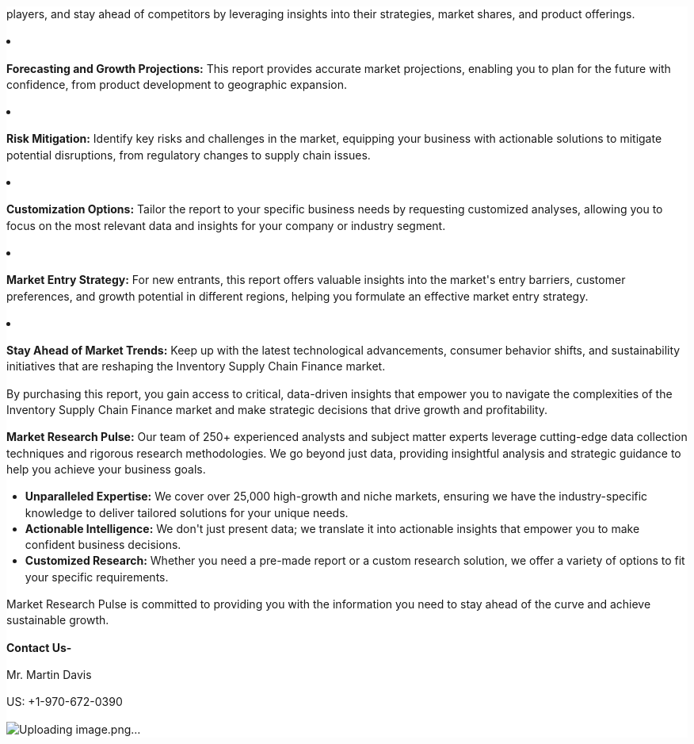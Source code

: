 players, and stay ahead of competitors by leveraging insights into their strategies, market shares, and product offerings.</p></li><li><p><strong>Forecasting and Growth Projections:</strong> This report provides accurate market projections, enabling you to plan for the future with confidence, from product development to geographic expansion.</p></li><li><p><strong>Risk Mitigation:</strong> Identify key risks and challenges in the market, equipping your business with actionable solutions to mitigate potential disruptions, from regulatory changes to supply chain issues.</p></li><li><p><strong>Customization Options:</strong> Tailor the report to your specific business needs by requesting customized analyses, allowing you to focus on the most relevant data and insights for your company or industry segment.</p></li><li><p><strong>Market Entry Strategy:</strong> For new entrants, this report offers valuable insights into the market's entry barriers, customer preferences, and growth potential in different regions, helping you formulate an effective market entry strategy.</p></li><li><p><strong>Stay Ahead of Market Trends:</strong> Keep up with the latest technological advancements, consumer behavior shifts, and sustainability initiatives that are reshaping the Inventory Supply Chain Finance market.</p></li></ol><p>By purchasing this report, you gain access to critical, data-driven insights that empower you to navigate the complexities of the Inventory Supply Chain Finance market and make strategic decisions that drive growth and profitability.</p><p><strong>Market Research Pulse:</strong>&nbsp;Our team of 250+ experienced analysts and subject matter experts leverage cutting-edge data collection techniques and rigorous research methodologies. We go beyond just data, providing insightful analysis and strategic guidance to help you achieve your business goals.</p><ul><li><strong>Unparalleled Expertise:</strong>&nbsp;We cover over 25,000 high-growth and niche markets, ensuring we have the industry-specific knowledge to deliver tailored solutions for your unique needs.</li><li><strong>Actionable Intelligence:</strong>&nbsp;We don't just present data; we translate it into actionable insights that empower you to make confident business decisions.</li><li><strong>Customized Research:</strong>&nbsp;Whether you need a pre-made report or a custom research solution, we offer a variety of options to fit your specific requirements.</li></ul><p>Market Research Pulse is committed to providing you with the information you need to stay ahead of the curve and achieve sustainable growth.</p><p><strong>Contact Us-</strong></p><p>Mr. Martin Davis</p><p>US: +1-970-672-0390</p>
![Uploading image.png…]()
